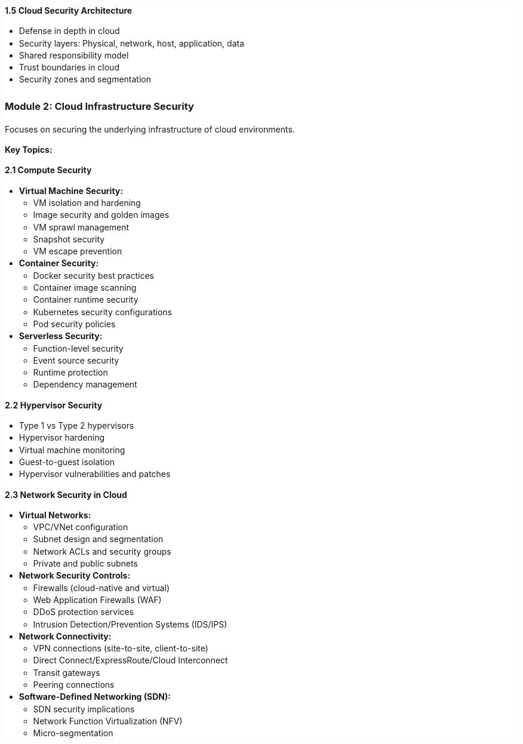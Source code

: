 **1.5 Cloud Security Architecture**
- Defense in depth in cloud
- Security layers: Physical, network, host, application, data
- Shared responsibility model
- Trust boundaries in cloud
- Security zones and segmentation

### **Module 2: Cloud Infrastructure Security**

Focuses on securing the underlying infrastructure of cloud environments.

**Key Topics:**

**2.1 Compute Security**
- **Virtual Machine Security:**
  - VM isolation and hardening
  - Image security and golden images
  - VM sprawl management
  - Snapshot security
  - VM escape prevention
- **Container Security:**
  - Docker security best practices
  - Container image scanning
  - Container runtime security
  - Kubernetes security configurations
  - Pod security policies
- **Serverless Security:**
  - Function-level security
  - Event source security
  - Runtime protection
  - Dependency management

**2.2 Hypervisor Security**
- Type 1 vs Type 2 hypervisors
- Hypervisor hardening
- Virtual machine monitoring
- Guest-to-guest isolation
- Hypervisor vulnerabilities and patches

**2.3 Network Security in Cloud**
- **Virtual Networks:**
  - VPC/VNet configuration
  - Subnet design and segmentation
  - Network ACLs and security groups
  - Private and public subnets
- **Network Security Controls:**
  - Firewalls (cloud-native and virtual)
  - Web Application Firewalls (WAF)
  - DDoS protection services
  - Intrusion Detection/Prevention Systems (IDS/IPS)
- **Network Connectivity:**
  - VPN connections (site-to-site, client-to-site)
  - Direct Connect/ExpressRoute/Cloud Interconnect
  - Transit gateways
  - Peering connections
- **Software-Defined Networking (SDN):**
  - SDN security implications
  - Network Function Virtualization (NFV)
  - Micro-segmentation
